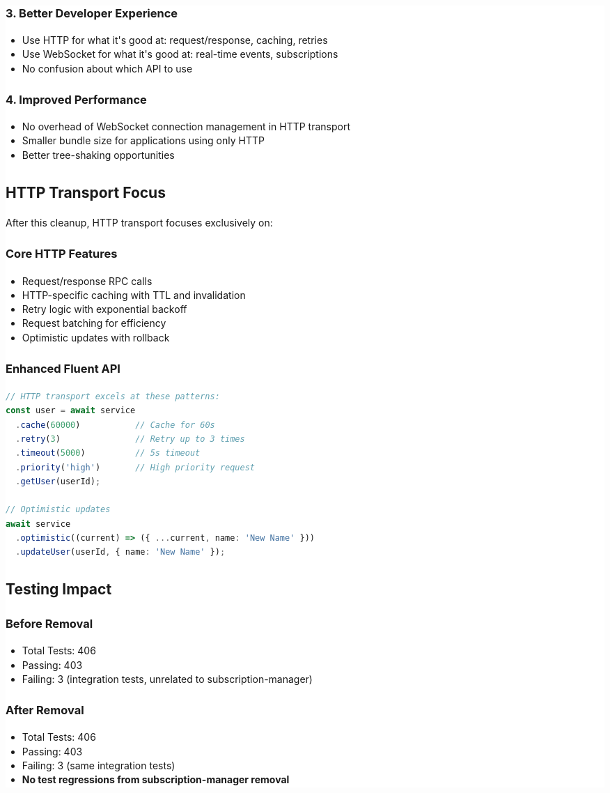 ### 3. **Better Developer Experience**
- Use HTTP for what it's good at: request/response, caching, retries
- Use WebSocket for what it's good at: real-time events, subscriptions
- No confusion about which API to use

### 4. **Improved Performance**
- No overhead of WebSocket connection management in HTTP transport
- Smaller bundle size for applications using only HTTP
- Better tree-shaking opportunities

## HTTP Transport Focus

After this cleanup, HTTP transport focuses exclusively on:

### Core HTTP Features
- Request/response RPC calls
- HTTP-specific caching with TTL and invalidation
- Retry logic with exponential backoff
- Request batching for efficiency
- Optimistic updates with rollback

### Enhanced Fluent API
```typescript
// HTTP transport excels at these patterns:
const user = await service
  .cache(60000)           // Cache for 60s
  .retry(3)               // Retry up to 3 times
  .timeout(5000)          // 5s timeout
  .priority('high')       // High priority request
  .getUser(userId);

// Optimistic updates
await service
  .optimistic((current) => ({ ...current, name: 'New Name' }))
  .updateUser(userId, { name: 'New Name' });
```

## Testing Impact

### Before Removal
- Total Tests: 406
- Passing: 403
- Failing: 3 (integration tests, unrelated to subscription-manager)

### After Removal
- Total Tests: 406
- Passing: 403
- Failing: 3 (same integration tests)
- **No test regressions from subscription-manager removal**
